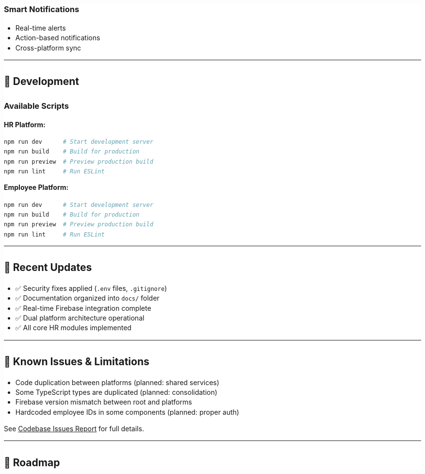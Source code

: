 ### Smart Notifications
- Real-time alerts
- Action-based notifications
- Cross-platform sync

---

## 🧪 Development

### Available Scripts

**HR Platform:**
```bash
npm run dev      # Start development server
npm run build    # Build for production
npm run preview  # Preview production build
npm run lint     # Run ESLint
```

**Employee Platform:**
```bash
npm run dev      # Start development server
npm run build    # Build for production
npm run preview  # Preview production build
npm run lint     # Run ESLint
```

---

## 📝 Recent Updates

- ✅ Security fixes applied (`.env` files, `.gitignore`)
- ✅ Documentation organized into `docs/` folder
- ✅ Real-time Firebase integration complete
- ✅ Dual platform architecture operational
- ✅ All core HR modules implemented

---

## 🐛 Known Issues & Limitations

- Code duplication between platforms (planned: shared services)
- Some TypeScript types are duplicated (planned: consolidation)
- Firebase version mismatch between root and platforms
- Hardcoded employee IDs in some components (planned: proper auth)

See [Codebase Issues Report](CODEBASE_ISSUES_REPORT.md) for full details.

---

## 🚧 Roadmap
